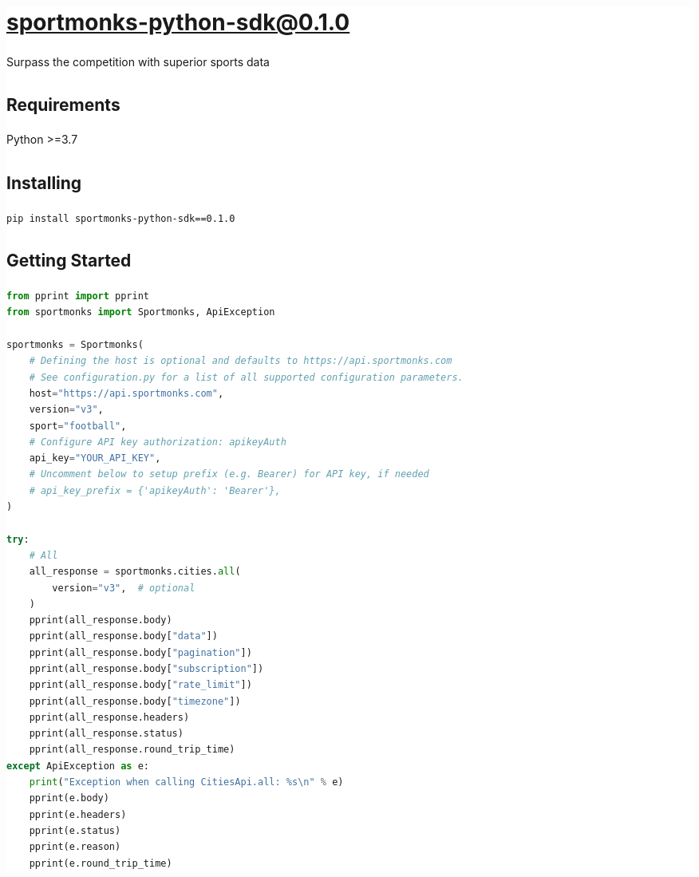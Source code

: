 # sportmonks-python-sdk@0.1.0
Surpass the competition with superior sports data


## Requirements

Python >=3.7

## Installing

```sh
pip install sportmonks-python-sdk==0.1.0
```

## Getting Started

```python
from pprint import pprint
from sportmonks import Sportmonks, ApiException

sportmonks = Sportmonks(
    # Defining the host is optional and defaults to https://api.sportmonks.com
    # See configuration.py for a list of all supported configuration parameters.
    host="https://api.sportmonks.com",
    version="v3",
    sport="football",
    # Configure API key authorization: apikeyAuth
    api_key="YOUR_API_KEY",
    # Uncomment below to setup prefix (e.g. Bearer) for API key, if needed
    # api_key_prefix = {'apikeyAuth': 'Bearer'},
)

try:
    # All
    all_response = sportmonks.cities.all(
        version="v3",  # optional
    )
    pprint(all_response.body)
    pprint(all_response.body["data"])
    pprint(all_response.body["pagination"])
    pprint(all_response.body["subscription"])
    pprint(all_response.body["rate_limit"])
    pprint(all_response.body["timezone"])
    pprint(all_response.headers)
    pprint(all_response.status)
    pprint(all_response.round_trip_time)
except ApiException as e:
    print("Exception when calling CitiesApi.all: %s\n" % e)
    pprint(e.body)
    pprint(e.headers)
    pprint(e.status)
    pprint(e.reason)
    pprint(e.round_trip_time)
```
